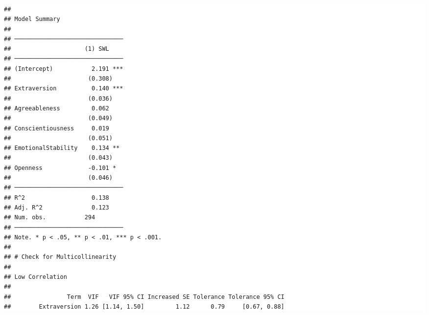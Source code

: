     ## 
    ## Model Summary
    ## 
    ## ───────────────────────────────
    ##                     (1) SWL    
    ## ───────────────────────────────
    ## (Intercept)           2.191 ***
    ##                      (0.308)   
    ## Extraversion          0.140 ***
    ##                      (0.036)   
    ## Agreeableness         0.062    
    ##                      (0.049)   
    ## Conscientiousness     0.019    
    ##                      (0.051)   
    ## EmotionalStability    0.134 ** 
    ##                      (0.043)   
    ## Openness             -0.101 *  
    ##                      (0.046)   
    ## ───────────────────────────────
    ## R^2                   0.138    
    ## Adj. R^2              0.123    
    ## Num. obs.           294        
    ## ───────────────────────────────
    ## Note. * p < .05, ** p < .01, *** p < .001.
    ## 
    ## # Check for Multicollinearity
    ## 
    ## Low Correlation
    ## 
    ##                Term  VIF   VIF 95% CI Increased SE Tolerance Tolerance 95% CI
    ##        Extraversion 1.26 [1.14, 1.50]         1.12      0.79     [0.67, 0.88]
